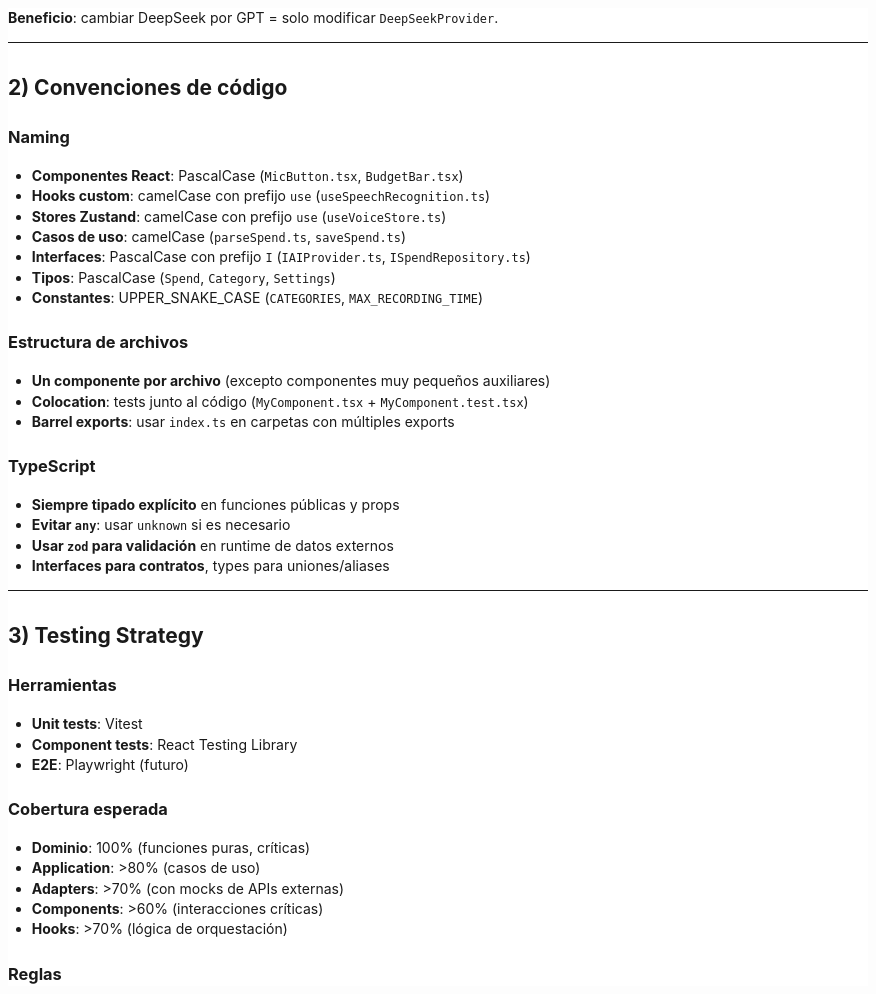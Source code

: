 ```
```

**Beneficio**: cambiar DeepSeek por GPT = solo modificar `DeepSeekProvider`.

---

## 2) Convenciones de código

### Naming

- **Componentes React**: PascalCase (`MicButton.tsx`, `BudgetBar.tsx`)
- **Hooks custom**: camelCase con prefijo `use` (`useSpeechRecognition.ts`)
- **Stores Zustand**: camelCase con prefijo `use` (`useVoiceStore.ts`)
- **Casos de uso**: camelCase (`parseSpend.ts`, `saveSpend.ts`)
- **Interfaces**: PascalCase con prefijo `I` (`IAIProvider.ts`, `ISpendRepository.ts`)
- **Tipos**: PascalCase (`Spend`, `Category`, `Settings`)
- **Constantes**: UPPER_SNAKE_CASE (`CATEGORIES`, `MAX_RECORDING_TIME`)

### Estructura de archivos

- **Un componente por archivo** (excepto componentes muy pequeños auxiliares)
- **Colocation**: tests junto al código (`MyComponent.tsx` + `MyComponent.test.tsx`)
- **Barrel exports**: usar `index.ts` en carpetas con múltiples exports

### TypeScript

- **Siempre tipado explícito** en funciones públicas y props
- **Evitar `any`**: usar `unknown` si es necesario
- **Usar `zod` para validación** en runtime de datos externos
- **Interfaces para contratos**, types para uniones/aliases

---

## 3) Testing Strategy

### Herramientas

- **Unit tests**: Vitest
- **Component tests**: React Testing Library
- **E2E**: Playwright (futuro)

### Cobertura esperada

- **Dominio**: 100% (funciones puras, críticas)
- **Application**: >80% (casos de uso)
- **Adapters**: >70% (con mocks de APIs externas)
- **Components**: >60% (interacciones críticas)
- **Hooks**: >70% (lógica de orquestación)

### Reglas
